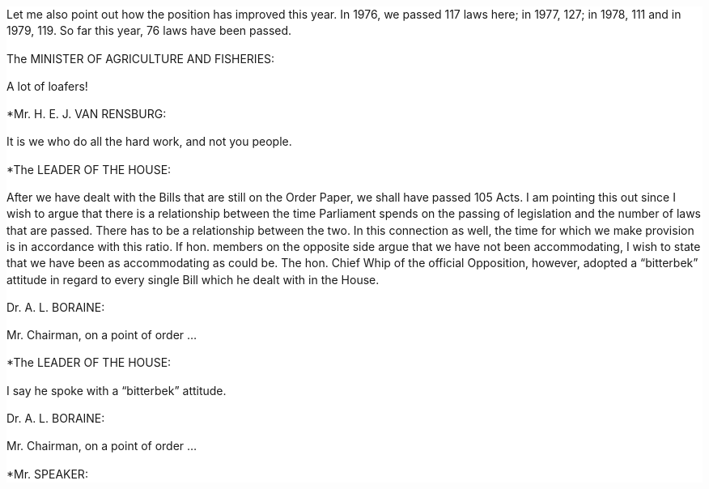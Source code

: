 <p>Let me also point out how the position has improved this year. In 1976, we passed 117 laws here; in 1977, 127; in 1978, 111 and in 1979, 119. So far this year, 76 laws have been passed.</p>

</speech>

<speech by="#minister_of_agriculture_and_fisheries">

<from>The <person refersTo="hansard_za">MINISTER OF AGRICULTURE AND FISHERIES</person>:</from>

<p>A lot of loafers!</p>

</speech>

<speech by="#van_rensburg">

<from>*Mr. <person refersTo="hansard_za">H. E. J. VAN RENSBURG</person>:</from>

<p>It is we who do all the hard work, and not you people.</p>

</speech>

<speech by="#leader_of_the_house">

<from>*The <person refersTo="hansard_za">LEADER OF THE HOUSE</person>:</from>

<p>After we have dealt with the Bills that are still on the Order Paper, we shall have passed 105 Acts. I am pointing this out since I wish to argue that there is a relationship between the time Parliament spends on the passing of legislation and the number of laws that are passed. There has to be a relationship between the two. In this connection as well, the time for which we make provision is in accordance with this ratio. If hon. members on the opposite side argue that we have not been accommodating, I wish to state that we have been as accommodating as could be. The hon. Chief Whip of the official Opposition, however, adopted a &#x201C;bitterbek&#x201D; attitude in regard to every single Bill which he dealt with in the House.</p>

</speech>

<speech by="#boraine">

<from>Dr. <person refersTo="hansard_za">A. L. BORAINE</person>:</from>

<p>Mr. Chairman, on a point of order &#x2026;</p>

</speech>

<speech by="#leader_of_the_house">

<from>*The <person refersTo="hansard_za">LEADER OF THE HOUSE</person>:</from>

<p>I say he spoke with a &#x201C;bitterbek&#x201D; attitude.</p>

</speech>

<speech by="#boraine">

<from>Dr. <person refersTo="hansard_za">A. L. BORAINE</person>:</from>

<p>Mr. Chairman, on a point of order &#x2026;</p>

</speech>

<speech by="#speaker">

<from><span class="col_7529-7530" refersTo="page_0497"/>*Mr. <person refersTo="hansard_za">SPEAKER</person>:</from>
